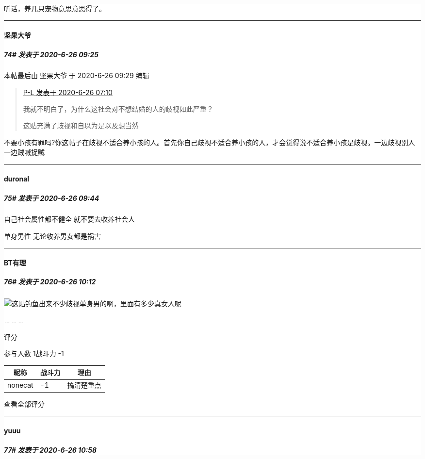 
听话，养几只宠物意思意思得了。


-----

####  坚果大爷  
##### 74#       发表于 2020-6-26 09:25


 本帖最后由 坚果大爷 于 2020-6-26 09:29 编辑 
<blockquote><a href="httphttps://bbs.saraba1st.com/2b/forum.php?mod=redirect&amp;goto=findpost&amp;pid=47955953&amp;ptid=1944056" target="_blank">P-L 发表于 2020-6-26 07:10</a>

我就不明白了，为什么这社会对不想结婚的人的歧视如此严重？


这贴充满了歧视和自以为是以及想当然</blockquote>
不要小孩有罪吗?你这帖子在歧视不适合养小孩的人。首先你自己歧视不适合养小孩的人，才会觉得说不适合养小孩是歧视。一边歧视别人一边贼喊捉贼


-----

####  duronal  
##### 75#       发表于 2020-6-26 09:44


自己社会属性都不健全 就不要去收养社会人


单身男性 无论收养男女都是祸害


-----

####  BT有理  
##### 76#       发表于 2020-6-26 10:12


<img src="https://static.saraba1st.com/image/smiley/face2017/049.png" referrerpolicy="no-referrer">这贴钓鱼出来不少歧视单身男的啊，里面有多少真女人呢


﹍﹍﹍

评分


 参与人数 1战斗力 -1

|昵称|战斗力|理由|
|----|---|---|
| nonecat|-1|搞清楚重点|


查看全部评分


-----

####  yuuu  
##### 77#       发表于 2020-6-26 10:58
